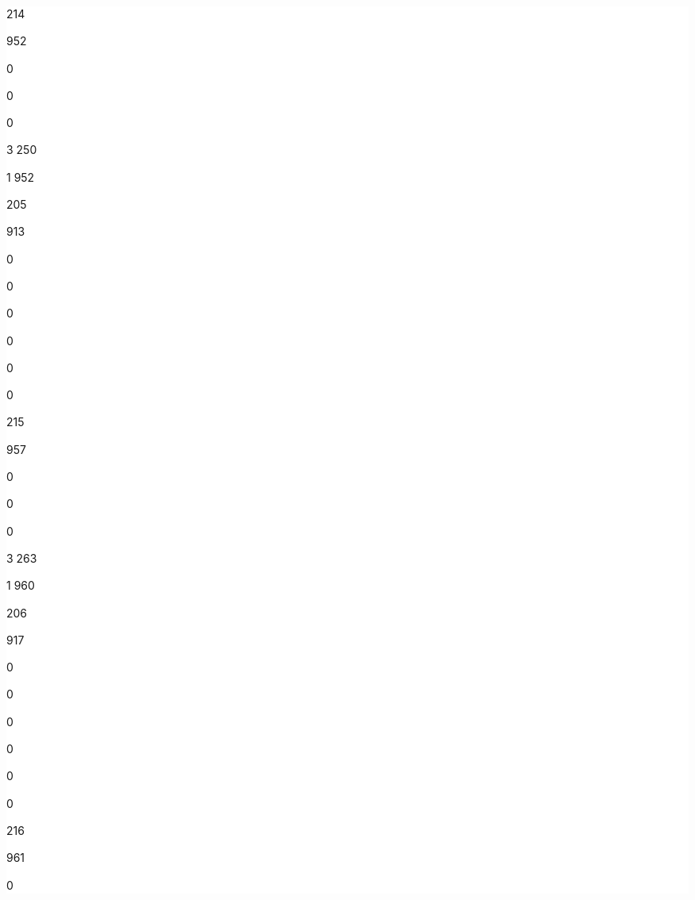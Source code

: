 214

952

0

0

0

3 250

1 952

205

913

0

0

0

0

0

0

215

957

0

0

0

3 263

1 960

206

917

0

0

0

0

0

0

216

961

0
